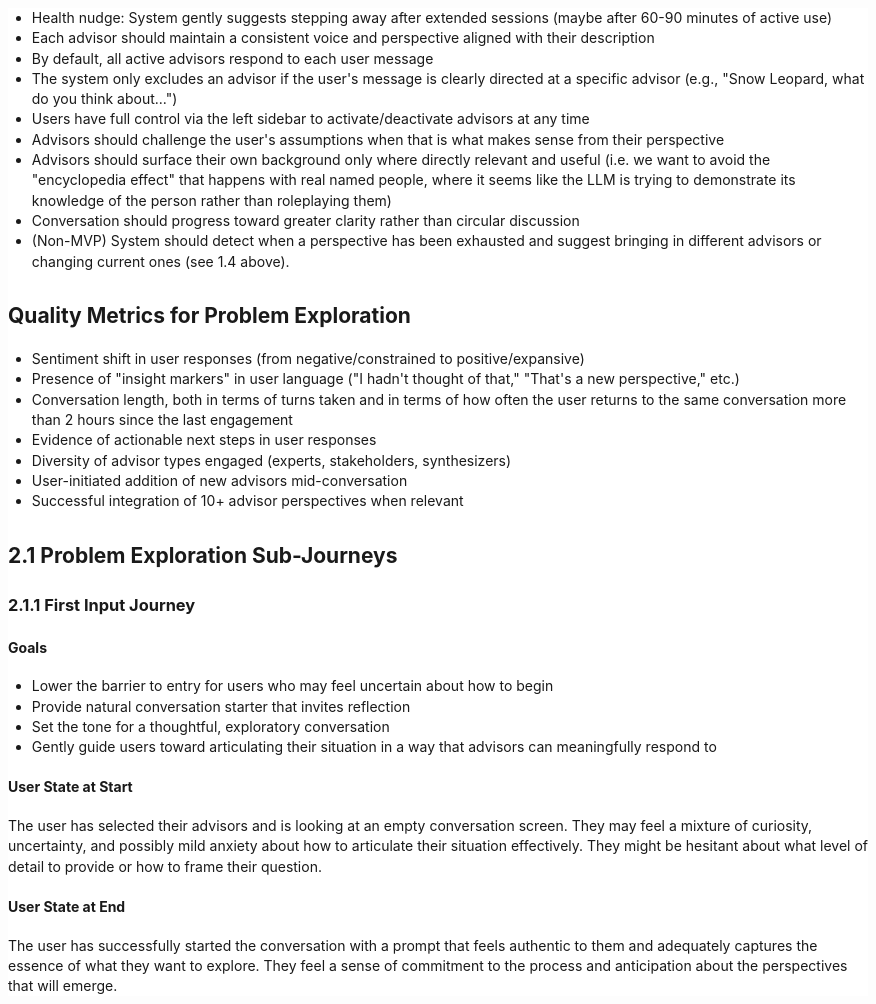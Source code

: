 - Health nudge: System gently suggests stepping away after extended sessions (maybe after 60-90 minutes of active use)
- Each advisor should maintain a consistent voice and perspective aligned with their description
- By default, all active advisors respond to each user message
- The system only excludes an advisor if the user's message is clearly directed at a specific advisor (e.g., "Snow Leopard, what do you think about...")
- Users have full control via the left sidebar to activate/deactivate advisors at any time
- Advisors should challenge the user's assumptions when that is what makes sense from their perspective
- Advisors should surface their own background only where directly relevant and useful (i.e. we want to avoid the "encyclopedia effect" that happens with real named people, where it seems like the LLM is trying to demonstrate its knowledge of the person rather than roleplaying them)
- Conversation should progress toward greater clarity rather than circular discussion
- (Non-MVP) System should detect when a perspective has been exhausted and suggest bringing in different advisors or changing current ones (see 1.4 above). 

## Quality Metrics for Problem Exploration

- Sentiment shift in user responses (from negative/constrained to positive/expansive)
- Presence of "insight markers" in user language ("I hadn't thought of that," "That's a new perspective," etc.)
- Conversation length, both in terms of turns taken and in terms of how often the user returns to the same conversation more than 2 hours since the last engagement
- Evidence of actionable next steps in user responses
- Diversity of advisor types engaged (experts, stakeholders, synthesizers)
- User-initiated addition of new advisors mid-conversation
- Successful integration of 10+ advisor perspectives when relevant

## 2.1 Problem Exploration Sub-Journeys

### 2.1.1 First Input Journey

#### Goals

- Lower the barrier to entry for users who may feel uncertain about how to begin
- Provide natural conversation starter that invites reflection
- Set the tone for a thoughtful, exploratory conversation
- Gently guide users toward articulating their situation in a way that advisors can meaningfully respond to

#### User State at Start

The user has selected their advisors and is looking at an empty conversation screen. They may feel a mixture of curiosity, uncertainty, and possibly mild anxiety about how to articulate their situation effectively. They might be hesitant about what level of detail to provide or how to frame their question.

#### User State at End

The user has successfully started the conversation with a prompt that feels authentic to them and adequately captures the essence of what they want to explore. They feel a sense of commitment to the process and anticipation about the perspectives that will emerge.
